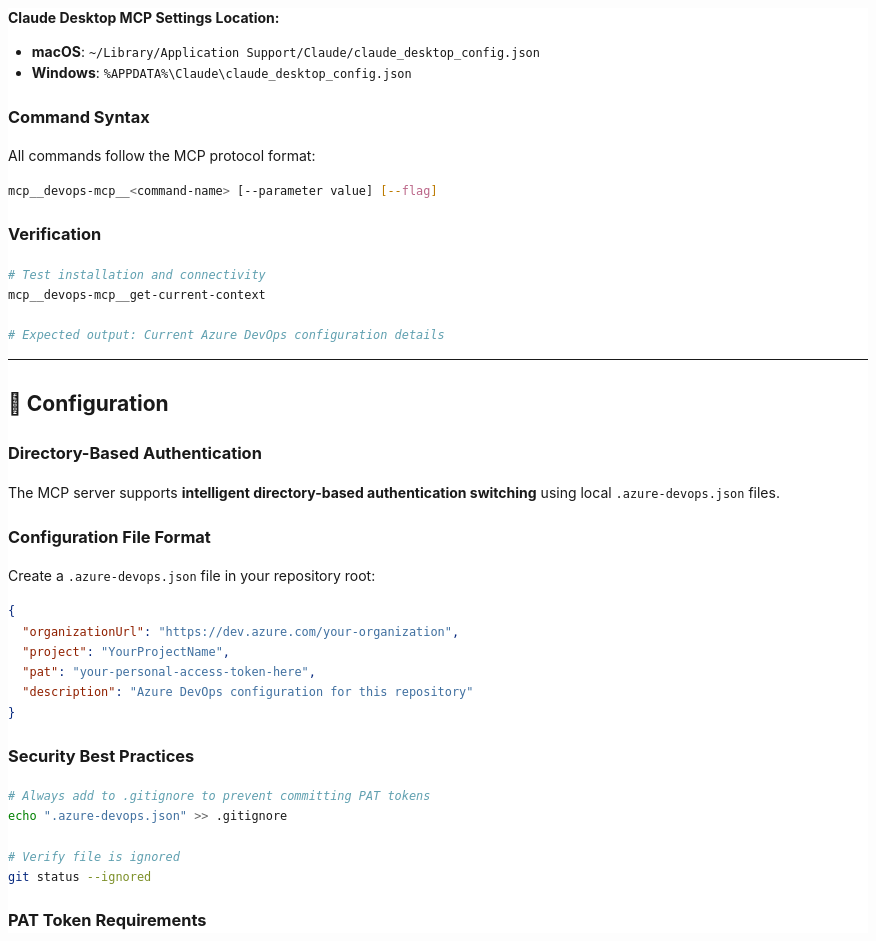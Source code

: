 **Claude Desktop MCP Settings Location:**
- **macOS**: `~/Library/Application Support/Claude/claude_desktop_config.json`
- **Windows**: `%APPDATA%\Claude\claude_desktop_config.json`

### Command Syntax

All commands follow the MCP protocol format:

```bash
mcp__devops-mcp__<command-name> [--parameter value] [--flag]
```

### Verification

```bash
# Test installation and connectivity
mcp__devops-mcp__get-current-context

# Expected output: Current Azure DevOps configuration details
```

---

## 🔧 **Configuration**

### Directory-Based Authentication
The MCP server supports **intelligent directory-based authentication switching** using local `.azure-devops.json` files.

### Configuration File Format

Create a `.azure-devops.json` file in your repository root:

```json
{
  "organizationUrl": "https://dev.azure.com/your-organization",
  "project": "YourProjectName",
  "pat": "your-personal-access-token-here",
  "description": "Azure DevOps configuration for this repository"
}
```

### Security Best Practices

```bash
# Always add to .gitignore to prevent committing PAT tokens
echo ".azure-devops.json" >> .gitignore

# Verify file is ignored
git status --ignored
```

### PAT Token Requirements
